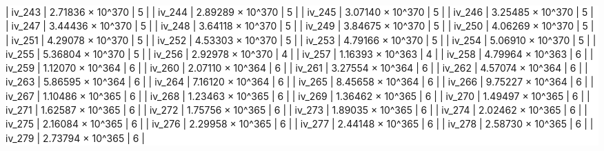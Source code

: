 | iv_243 | 2.71836 × 10^370 | 5 |
| iv_244 | 2.89289 × 10^370 | 5 |
| iv_245 | 3.07140 × 10^370 | 5 |
| iv_246 | 3.25485 × 10^370 | 5 |
| iv_247 | 3.44436 × 10^370 | 5 |
| iv_248 | 3.64118 × 10^370 | 5 |
| iv_249 | 3.84675 × 10^370 | 5 |
| iv_250 | 4.06269 × 10^370 | 5 |
| iv_251 | 4.29078 × 10^370 | 5 |
| iv_252 | 4.53303 × 10^370 | 5 |
| iv_253 | 4.79166 × 10^370 | 5 |
| iv_254 | 5.06910 × 10^370 | 5 |
| iv_255 | 5.36804 × 10^370 | 5 |
| iv_256 | 2.92978 × 10^370 | 4 |
| iv_257 | 1.16393 × 10^363 | 4 |
| iv_258 | 4.79964 × 10^363 | 6 |
| iv_259 | 1.12070 × 10^364 | 6 |
| iv_260 | 2.07110 × 10^364 | 6 |
| iv_261 | 3.27554 × 10^364 | 6 |
| iv_262 | 4.57074 × 10^364 | 6 |
| iv_263 | 5.86595 × 10^364 | 6 |
| iv_264 | 7.16120 × 10^364 | 6 |
| iv_265 | 8.45658 × 10^364 | 6 |
| iv_266 | 9.75227 × 10^364 | 6 |
| iv_267 | 1.10486 × 10^365 | 6 |
| iv_268 | 1.23463 × 10^365 | 6 |
| iv_269 | 1.36462 × 10^365 | 6 |
| iv_270 | 1.49497 × 10^365 | 6 |
| iv_271 | 1.62587 × 10^365 | 6 |
| iv_272 | 1.75756 × 10^365 | 6 |
| iv_273 | 1.89035 × 10^365 | 6 |
| iv_274 | 2.02462 × 10^365 | 6 |
| iv_275 | 2.16084 × 10^365 | 6 |
| iv_276 | 2.29958 × 10^365 | 6 |
| iv_277 | 2.44148 × 10^365 | 6 |
| iv_278 | 2.58730 × 10^365 | 6 |
| iv_279 | 2.73794 × 10^365 | 6 |